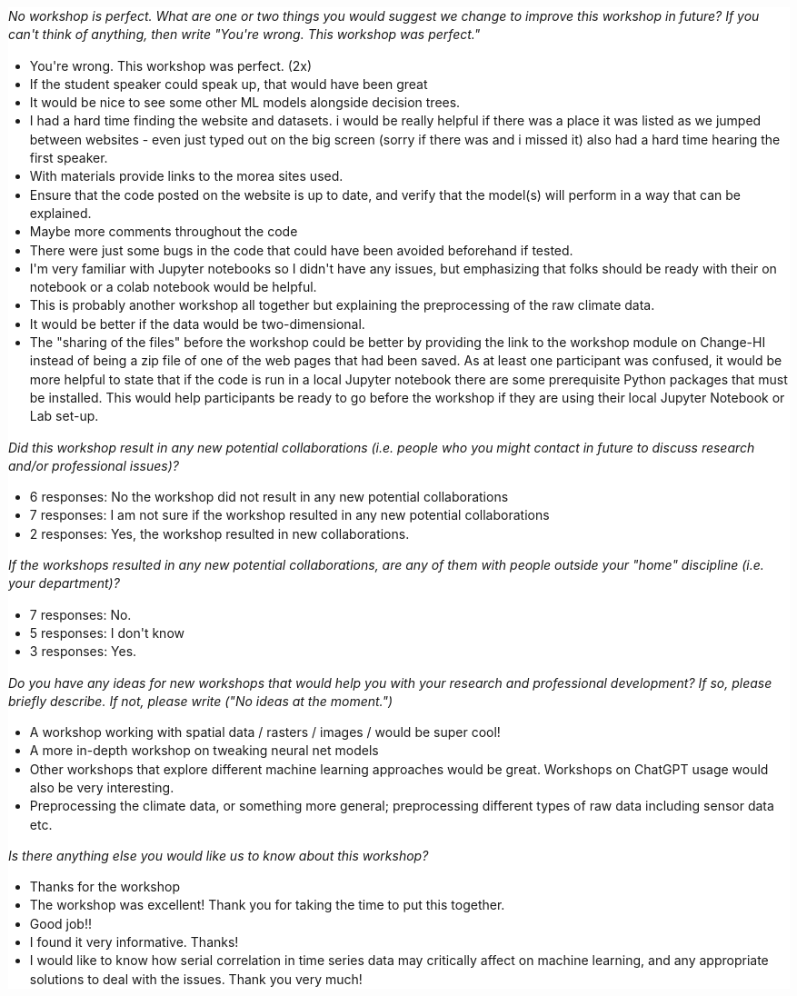 *No workshop is perfect. What are one or two things you would suggest we change to improve this workshop in future?  If you can't think of anything, then write "You're wrong. This workshop was perfect."*

* You're wrong. This workshop was perfect. (2x)
* If the student speaker could speak up, that would have been great
* It would be nice to see some other ML models alongside decision trees.
* I had a hard time finding the website and datasets. i would be really helpful if there was a place it was listed as we jumped between websites - even just typed out on the big screen (sorry if there was and i missed it) also had a hard time hearing the first speaker.
* With materials provide links to the morea sites used.
* Ensure that the code posted on the website is up to date, and verify that the model(s) will perform in a way that can be explained.
* Maybe more comments throughout the code
* There were just some bugs in the code that could have been avoided beforehand if tested.
* I'm very familiar with Jupyter notebooks so I didn't have any issues, but emphasizing that folks should be ready with their on notebook or a colab notebook would be helpful.
* This is probably another workshop all together but explaining the preprocessing of the raw climate data.
* It would be better if the data would be two-dimensional.
* The "sharing of the files" before the workshop could be better by providing the link to the workshop module on Change-HI instead of being a zip file of one of the web pages that had been saved. As at least one participant was confused, it would be more helpful to state that if the code is run in a local Jupyter notebook there are some prerequisite Python packages that must be installed. This would help participants be ready to go before the workshop if they are using their local Jupyter Notebook or Lab set-up.


*Did this workshop result in any new potential collaborations (i.e. people who you might contact in future to discuss research and/or professional issues)?*

* 6 responses: No the workshop did not result in any new potential collaborations
* 7 responses: I am not sure if the workshop resulted in any new potential collaborations
* 2 responses: Yes, the workshop resulted in new collaborations.

*If the workshops resulted in any new potential collaborations, are any of them with people outside your "home" discipline (i.e. your department)?*

* 7 responses: No.
* 5 responses: I don't know
* 3 responses: Yes.

*Do you have any ideas for new workshops that would help you with your research and professional development? If so, please briefly describe. If not, please write ("No ideas at the moment.")*

* A workshop working with spatial data / rasters / images / would be super cool!
* A more in-depth workshop on tweaking neural net models
* Other workshops that explore different machine learning approaches would be great. Workshops on ChatGPT usage would also be very interesting.
* Preprocessing the climate data, or something more general; preprocessing different types of raw data including sensor data etc.

*Is there anything else you would like us to know about this workshop?*

* Thanks for the workshop
* The workshop was excellent! Thank you for taking the time to put this together.
* Good job!!
* I found it very informative. Thanks!
* I would like to know how serial correlation in time series data may critically affect on machine learning, and any appropriate solutions to deal with the issues. Thank you very much!

